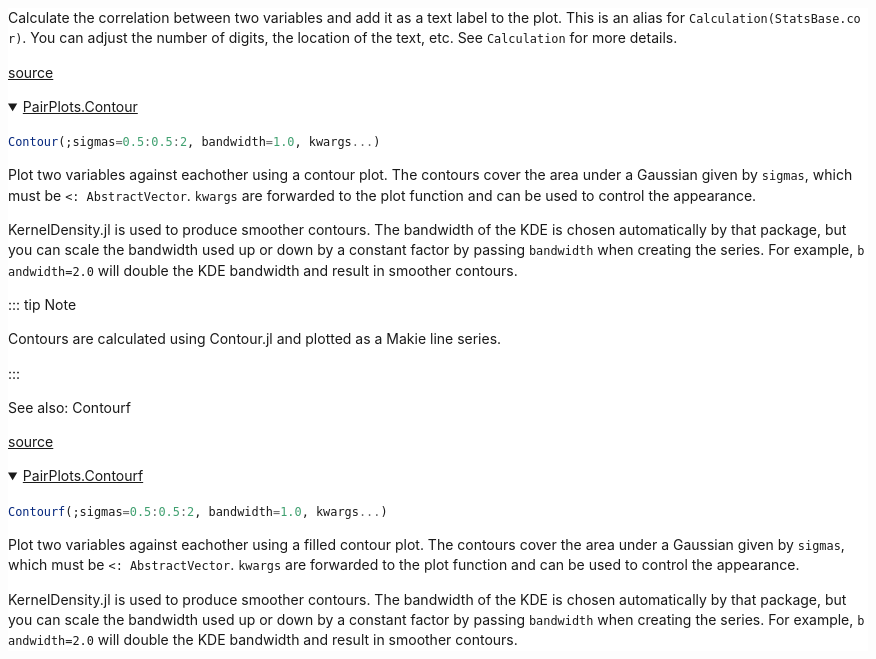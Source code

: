 
Calculate the correlation between two variables and add it as a text label to the plot. This is an alias for `Calculation(StatsBase.cor)`. You can adjust the number of digits, the location of the text, etc. See `Calculation` for more details.


<Badge type="info" class="source-link" text="source"><a href="http://github.com/sefffal/PairPlots.jl" target="_blank" rel="noreferrer">source</a></Badge>

</details>

<details class='jldocstring custom-block' open>
<summary><a id='PairPlots.Contour' href='#PairPlots.Contour'><span class="jlbinding">PairPlots.Contour</span></a> <Badge type="info" class="jlObjectType jlType" text="Type" /></summary>



```julia
Contour(;sigmas=0.5:0.5:2, bandwidth=1.0, kwargs...)
```


Plot two variables against eachother using a contour plot. The contours cover the area under a Gaussian given by `sigmas`, which must be `<: AbstractVector`. `kwargs` are forwarded to the plot function and can be used to control the appearance.

KernelDensity.jl is used to produce smoother contours. The bandwidth of the KDE is chosen automatically by that package, but you can scale the bandwidth used up or down by a constant factor by passing `bandwidth` when creating the series. For example, `bandwidth=2.0` will double the KDE bandwidth and result in smoother contours.

::: tip Note

Contours are calculated using Contour.jl and plotted as a Makie line series.

:::

See also: Contourf


<Badge type="info" class="source-link" text="source"><a href="http://github.com/sefffal/PairPlots.jl" target="_blank" rel="noreferrer">source</a></Badge>

</details>

<details class='jldocstring custom-block' open>
<summary><a id='PairPlots.Contourf' href='#PairPlots.Contourf'><span class="jlbinding">PairPlots.Contourf</span></a> <Badge type="info" class="jlObjectType jlType" text="Type" /></summary>



```julia
Contourf(;sigmas=0.5:0.5:2, bandwidth=1.0, kwargs...)
```


Plot two variables against eachother using a filled contour plot. The contours cover the area under a Gaussian given by `sigmas`, which must be `<: AbstractVector`. `kwargs` are forwarded to the plot function and can be used to control the appearance.

KernelDensity.jl is used to produce smoother contours. The bandwidth of the KDE is chosen automatically by that package, but you can scale the bandwidth used up or down by a constant factor by passing `bandwidth` when creating the series. For example, `bandwidth=2.0` will double the KDE bandwidth and result in smoother contours.
